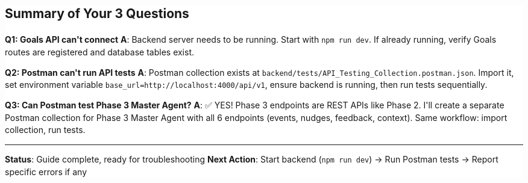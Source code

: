 
## Summary of Your 3 Questions

**Q1: Goals API can't connect**
**A**: Backend server needs to be running. Start with `npm run dev`. If already running, verify Goals routes are registered and database tables exist.

**Q2: Postman can't run API tests**
**A**: Postman collection exists at `backend/tests/API_Testing_Collection.postman.json`. Import it, set environment variable `base_url=http://localhost:4000/api/v1`, ensure backend is running, then run tests sequentially.

**Q3: Can Postman test Phase 3 Master Agent?**
**A**: ✅ YES! Phase 3 endpoints are REST APIs like Phase 2. I'll create a separate Postman collection for Phase 3 Master Agent with all 6 endpoints (events, nudges, feedback, context). Same workflow: import collection, run tests.

---

**Status**: Guide complete, ready for troubleshooting
**Next Action**: Start backend (`npm run dev`) → Run Postman tests → Report specific errors if any
